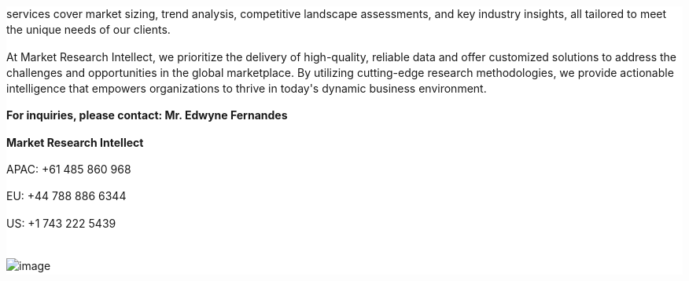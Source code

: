 services cover market sizing, trend analysis, competitive landscape assessments, and key industry insights, all tailored to meet the unique needs of our clients.</p><p>At Market Research Intellect, we prioritize the delivery of high-quality, reliable data and offer customized solutions to address the challenges and opportunities in the global marketplace. By utilizing cutting-edge research methodologies, we provide actionable intelligence that empowers organizations to thrive in today's dynamic business environment.</p><p><strong>For inquiries, please contact: Mr. Edwyne Fernandes</strong></p><p><strong>Market Research Intellect</strong></p><p>APAC: +61 485 860 968</p><p>EU: +44 788 886 6344</p><p>US: +1 743 222 5439</p></div><div class="article-main__content" data-test-id="publishing-text-block">&nbsp;</div>
![image](https://github.com/user-attachments/assets/2c740db4-73a2-4885-adc4-d5cdefcef9be)
